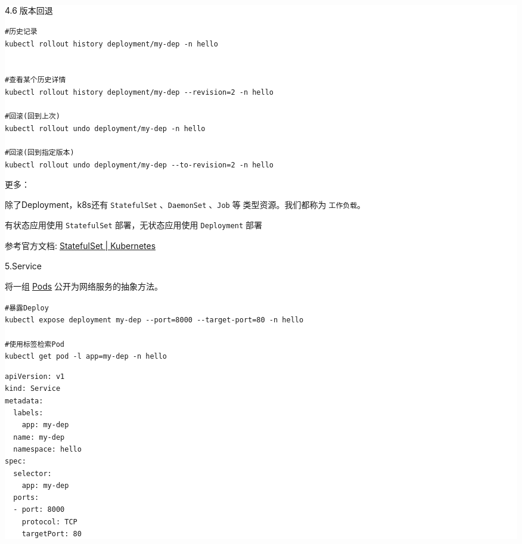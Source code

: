 

4.6 版本回退 

```
#历史记录
kubectl rollout history deployment/my-dep -n hello 


#查看某个历史详情
kubectl rollout history deployment/my-dep --revision=2 -n hello

#回滚(回到上次)
kubectl rollout undo deployment/my-dep -n hello

#回滚(回到指定版本)
kubectl rollout undo deployment/my-dep --to-revision=2 -n hello
```

更多：

除了Deployment，k8s还有 `StatefulSet` 、`DaemonSet` 、`Job`  等 类型资源。我们都称为 `工作负载`。

有状态应用使用  `StatefulSet`  部署，无状态应用使用 `Deployment` 部署

参考官方文档: [StatefulSet | Kubernetes](https://kubernetes.io/zh-cn/docs/concepts/workloads/controllers/statefulset/) 

5.Service 

将一组 [Pods](https://kubernetes.io/docs/concepts/workloads/pods/pod-overview/) 公开为网络服务的抽象方法。 

```
#暴露Deploy
kubectl expose deployment my-dep --port=8000 --target-port=80 -n hello 

#使用标签检索Pod
kubectl get pod -l app=my-dep -n hello 
```



```
apiVersion: v1
kind: Service
metadata:
  labels:
    app: my-dep
  name: my-dep
  namespace: hello
spec:
  selector:
    app: my-dep
  ports:
  - port: 8000
    protocol: TCP
    targetPort: 80
```
